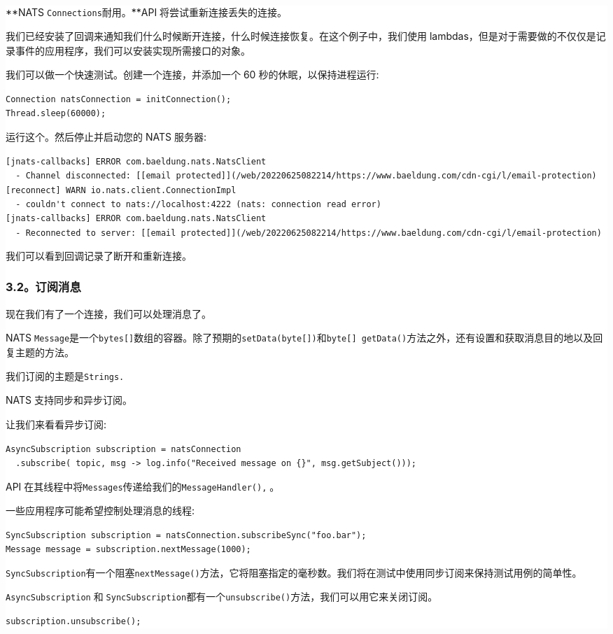 **NATS `Connections`耐用。**API 将尝试重新连接丢失的连接。

我们已经安装了回调来通知我们什么时候断开连接，什么时候连接恢复。在这个例子中，我们使用 lambdas，但是对于需要做的不仅仅是记录事件的应用程序，我们可以安装实现所需接口的对象。

我们可以做一个快速测试。创建一个连接，并添加一个 60 秒的休眠，以保持进程运行:

```
Connection natsConnection = initConnection();
Thread.sleep(60000); 
```

运行这个。然后停止并启动您的 NATS 服务器:

```
[jnats-callbacks] ERROR com.baeldung.nats.NatsClient 
  - Channel disconnected: [[email protected]](/web/20220625082214/https://www.baeldung.com/cdn-cgi/l/email-protection)
[reconnect] WARN io.nats.client.ConnectionImpl 
  - couldn't connect to nats://localhost:4222 (nats: connection read error)
[jnats-callbacks] ERROR com.baeldung.nats.NatsClient 
  - Reconnected to server: [[email protected]](/web/20220625082214/https://www.baeldung.com/cdn-cgi/l/email-protection)
```

我们可以看到回调记录了断开和重新连接。

### **3.2。订阅消息**

现在我们有了一个连接，我们可以处理消息了。

NATS `Message`是一个`bytes[]`数组的容器。除了预期的`setData(byte[])`和`byte[] getData()`方法之外，还有设置和获取消息目的地以及回复主题的方法。

我们订阅的主题是`Strings.`

NATS 支持同步和异步订阅。

让我们来看看异步订阅:

```
AsyncSubscription subscription = natsConnection
  .subscribe( topic, msg -> log.info("Received message on {}", msg.getSubject())); 
```

API 在其线程中将`Messages`传递给我们的`MessageHandler(),` 。

一些应用程序可能希望控制处理消息的线程:

```
SyncSubscription subscription = natsConnection.subscribeSync("foo.bar");
Message message = subscription.nextMessage(1000); 
```

`SyncSubscription`有一个阻塞`nextMessage()`方法，它将阻塞指定的毫秒数。我们将在测试中使用同步订阅来保持测试用例的简单性。

`AsyncSubscription` 和 `SyncSubscription`都有一个`unsubscribe()`方法，我们可以用它来关闭订阅。

```
subscription.unsubscribe(); 
```
